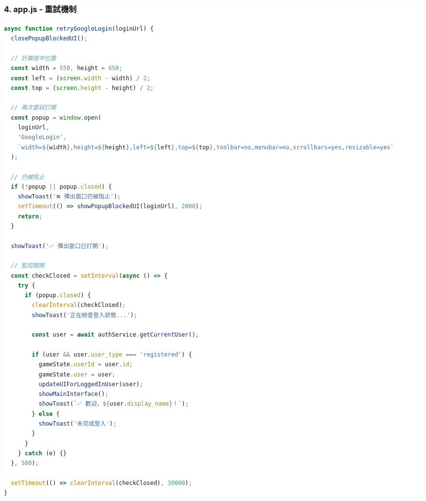 ### 4. app.js - 重試機制

```javascript
async function retryGoogleLogin(loginUrl) {
  closePopupBlockedUI();
  
  // 計算居中位置
  const width = 550, height = 650;
  const left = (screen.width - width) / 2;
  const top = (screen.height - height) / 2;
  
  // 再次嘗試打開
  const popup = window.open(
    loginUrl,
    'GoogleLogin',
    `width=${width},height=${height},left=${left},top=${top},toolbar=no,menubar=no,scrollbars=yes,resizable=yes`
  );
  
  // 仍被阻止
  if (!popup || popup.closed) {
    showToast('❌ 彈出窗口仍被阻止');
    setTimeout(() => showPopupBlockedUI(loginUrl), 2000);
    return;
  }
  
  showToast('✅ 彈出窗口已打開');
  
  // 監控關閉
  const checkClosed = setInterval(async () => {
    try {
      if (popup.closed) {
        clearInterval(checkClosed);
        showToast('正在檢查登入狀態...');
        
        const user = await authService.getCurrentUser();
        
        if (user && user.user_type === 'registered') {
          gameState.userId = user.id;
          gameState.user = user;
          updateUIForLoggedInUser(user);
          showMainInterface();
          showToast(`✅ 歡迎，${user.display_name}！`);
        } else {
          showToast('未完成登入');
        }
      }
    } catch (e) {}
  }, 500);
  
  setTimeout(() => clearInterval(checkClosed), 30000);
}
```
